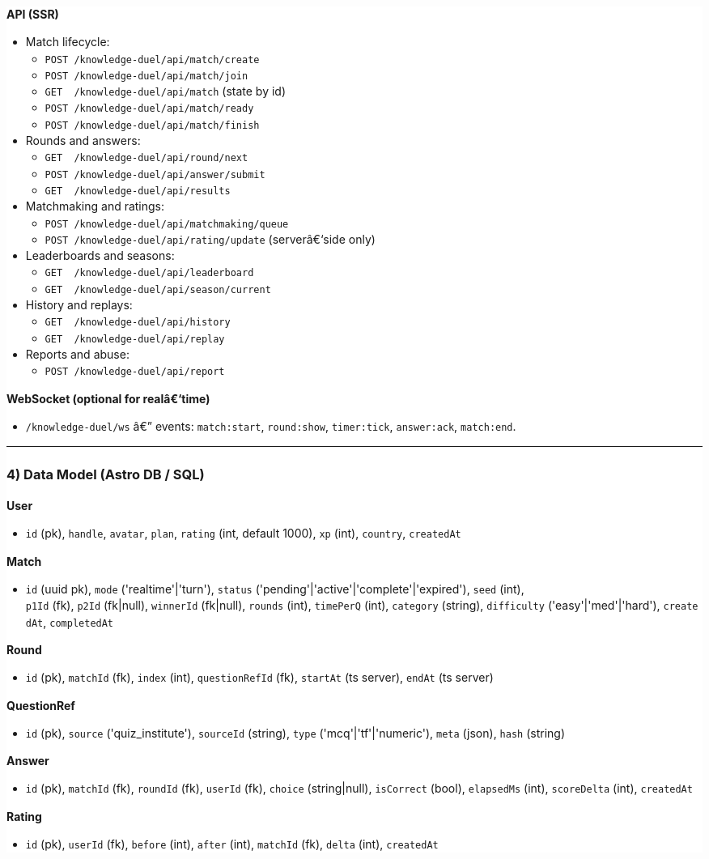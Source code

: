 **API (SSR)**
- Match lifecycle:  
  - `POST /knowledge-duel/api/match/create`  
  - `POST /knowledge-duel/api/match/join`  
  - `GET  /knowledge-duel/api/match` (state by id)  
  - `POST /knowledge-duel/api/match/ready`  
  - `POST /knowledge-duel/api/match/finish`
- Rounds and answers:  
  - `GET  /knowledge-duel/api/round/next`  
  - `POST /knowledge-duel/api/answer/submit`  
  - `GET  /knowledge-duel/api/results`
- Matchmaking and ratings:  
  - `POST /knowledge-duel/api/matchmaking/queue`  
  - `POST /knowledge-duel/api/rating/update` (serverâ€‘side only)  
- Leaderboards and seasons:  
  - `GET  /knowledge-duel/api/leaderboard`  
  - `GET  /knowledge-duel/api/season/current`
- History and replays:  
  - `GET  /knowledge-duel/api/history`  
  - `GET  /knowledge-duel/api/replay`
- Reports and abuse:  
  - `POST /knowledge-duel/api/report`

**WebSocket (optional for realâ€‘time)**
- `/knowledge-duel/ws` â€” events: `match:start`, `round:show`, `timer:tick`, `answer:ack`, `match:end`.

---

### 4) Data Model (Astro DB / SQL)

**User**  
- `id` (pk), `handle`, `avatar`, `plan`, `rating` (int, default 1000), `xp` (int), `country`, `createdAt`

**Match**  
- `id` (uuid pk), `mode` ('realtime'|'turn'), `status` ('pending'|'active'|'complete'|'expired'), `seed` (int),  
  `p1Id` (fk), `p2Id` (fk|null), `winnerId` (fk|null), `rounds` (int), `timePerQ` (int), `category` (string), `difficulty` ('easy'|'med'|'hard'), `createdAt`, `completedAt`

**Round**  
- `id` (pk), `matchId` (fk), `index` (int), `questionRefId` (fk), `startAt` (ts server), `endAt` (ts server)

**QuestionRef**  
- `id` (pk), `source` ('quiz_institute'), `sourceId` (string), `type` ('mcq'|'tf'|'numeric'), `meta` (json), `hash` (string)

**Answer**  
- `id` (pk), `matchId` (fk), `roundId` (fk), `userId` (fk), `choice` (string|null), `isCorrect` (bool), `elapsedMs` (int), `scoreDelta` (int), `createdAt`

**Rating**  
- `id` (pk), `userId` (fk), `before` (int), `after` (int), `matchId` (fk), `delta` (int), `createdAt`
